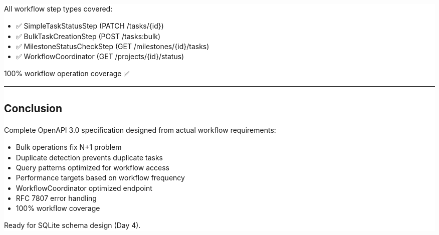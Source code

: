 All workflow step types covered:
- ✅ SimpleTaskStatusStep (PATCH /tasks/{id})
- ✅ BulkTaskCreationStep (POST /tasks:bulk)
- ✅ MilestoneStatusCheckStep (GET /milestones/{id}/tasks)
- ✅ WorkflowCoordinator (GET /projects/{id}/status)

100% workflow operation coverage ✅

---

## Conclusion

Complete OpenAPI 3.0 specification designed from actual workflow requirements:
- Bulk operations fix N+1 problem
- Duplicate detection prevents duplicate tasks
- Query patterns optimized for workflow access
- Performance targets based on workflow frequency
- WorkflowCoordinator optimized endpoint
- RFC 7807 error handling
- 100% workflow coverage

Ready for SQLite schema design (Day 4).
